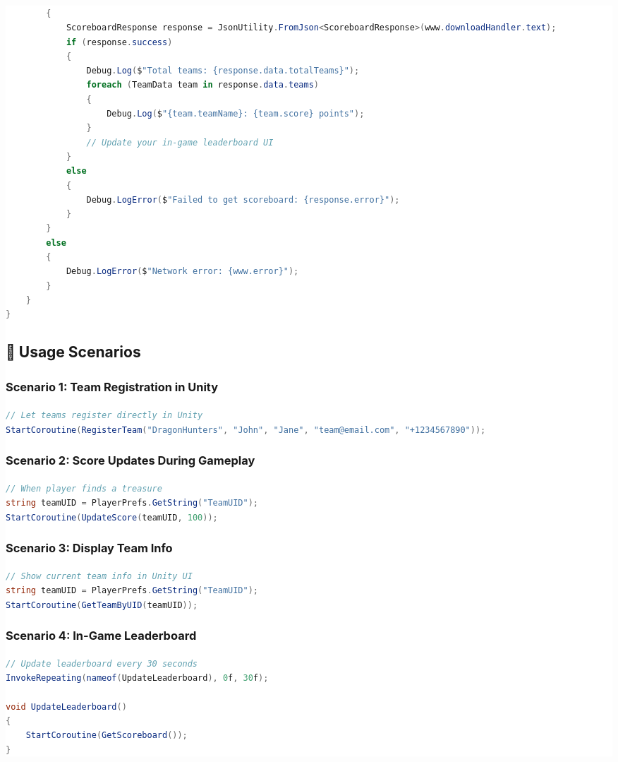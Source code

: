 ```csharp
        {
            ScoreboardResponse response = JsonUtility.FromJson<ScoreboardResponse>(www.downloadHandler.text);
            if (response.success)
            {
                Debug.Log($"Total teams: {response.data.totalTeams}");
                foreach (TeamData team in response.data.teams)
                {
                    Debug.Log($"{team.teamName}: {team.score} points");
                }
                // Update your in-game leaderboard UI
            }
            else
            {
                Debug.LogError($"Failed to get scoreboard: {response.error}");
            }
        }
        else
        {
            Debug.LogError($"Network error: {www.error}");
        }
    }
}
```

## 🚀 Usage Scenarios

### Scenario 1: Team Registration in Unity
```csharp
// Let teams register directly in Unity
StartCoroutine(RegisterTeam("DragonHunters", "John", "Jane", "team@email.com", "+1234567890"));
```

### Scenario 2: Score Updates During Gameplay
```csharp
// When player finds a treasure
string teamUID = PlayerPrefs.GetString("TeamUID");
StartCoroutine(UpdateScore(teamUID, 100));
```

### Scenario 3: Display Team Info
```csharp
// Show current team info in Unity UI
string teamUID = PlayerPrefs.GetString("TeamUID");
StartCoroutine(GetTeamByUID(teamUID));
```

### Scenario 4: In-Game Leaderboard
```csharp
// Update leaderboard every 30 seconds
InvokeRepeating(nameof(UpdateLeaderboard), 0f, 30f);

void UpdateLeaderboard()
{
    StartCoroutine(GetScoreboard());
}
```
